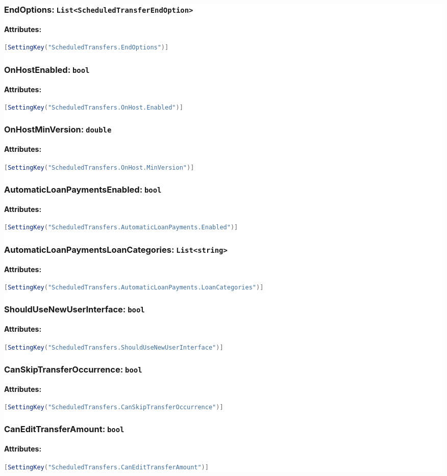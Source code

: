 ### EndOptions: `List<ScheduledTransferEndOption>`

**Attributes:**
```csharp
[SettingKey("ScheduledTransfers.EndOptions")]
```

### OnHostEnabled: `bool`

**Attributes:**
```csharp
[SettingKey("ScheduledTransfers.OnHost.Enabled")]
```

### OnHostMinVersion: `double`

**Attributes:**
```csharp
[SettingKey("ScheduledTransfers.OnHost.MinVersion")]
```

### AutomaticLoanPaymentsEnabled: `bool`

**Attributes:**
```csharp
[SettingKey("ScheduledTransfers.AutomaticLoanPayments.Enabled")]
```

### AutomaticLoanPaymentsLoanCategories: `List<string>`

**Attributes:**
```csharp
[SettingKey("ScheduledTransfers.AutomaticLoanPayments.LoanCategories")]
```

### ShouldUseNewUserInterface: `bool`

**Attributes:**
```csharp
[SettingKey("ScheduledTransfers.ShouldUseNewUserInterface")]
```

### CanSkipTransferOccurrence: `bool`

**Attributes:**
```csharp
[SettingKey("ScheduledTransfers.CanSkipTransferOccurrence")]
```

### CanEditTransferAmount: `bool`

**Attributes:**
```csharp
[SettingKey("ScheduledTransfers.CanEditTransferAmount")]
```
